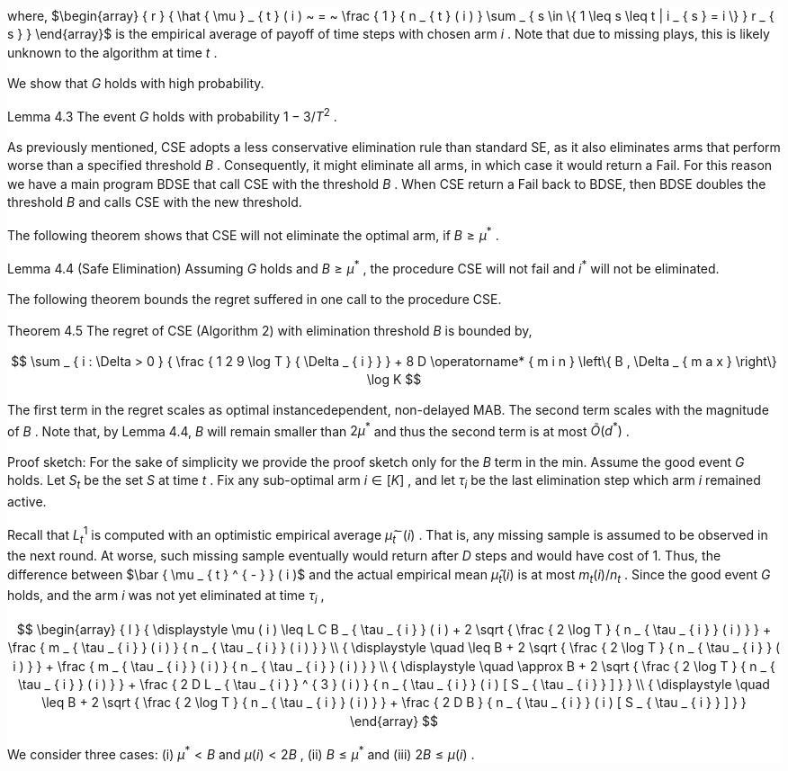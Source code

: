 where, $\begin{array} { r } { \hat { \mu } _ { t } ( i ) ~ = ~ \frac { 1 } { n _ { t } ( i ) } \sum _ { s \in \{ 1 \leq s \leq t | i _ { s } = i \} } r _ { s } } \end{array}$ is the empirical average of payoff of time steps with chosen arm $i$ . Note that due to missing plays, this is likely unknown to the algorithm at time $t$ .

We show that $G$ holds with high probability.

Lemma 4.3 The event $G$ holds with probability $1 - 3 / T ^ { 2 }$ .

As previously mentioned, CSE adopts a less conservative elimination rule than standard SE, as it also eliminates arms that perform worse than a specified threshold $B$ . Consequently, it might eliminate all arms, in which case it would return a Fail. For this reason we have a main program BDSE that call CSE with the threshold $B$ . When CSE return a Fail back to BDSE, then BDSE doubles the threshold $B$ and calls CSE with the new threshold.

The following theorem shows that CSE will not eliminate the optimal arm, if $B \geq \mu ^ { * }$ .

Lemma 4.4 (Safe Elimination) Assuming $G$ holds and $B \geq \mu ^ { * }$ , the procedure CSE will not fail and $i ^ { * }$ will not be eliminated.

The following theorem bounds the regret suffered in one call to the procedure CSE.

Theorem 4.5 The regret of CSE (Algorithm 2) with elimination threshold $B$ is bounded by,

$$
\sum _ { i : \Delta > 0 } { \frac { 1 2 9 \log T } { \Delta _ { i } } } + 8 D \operatorname* { m i n } \left\{ B , \Delta _ { m a x } \right\} \log K
$$

The first term in the regret scales as optimal instancedependent, non-delayed MAB. The second term scales with the magnitude of $B$ . Note that, by Lemma 4.4, $B$ will remain smaller than $2 \mu ^ { * }$ and thus the second term is at most ${ \tilde { O } } ( d ^ { * } )$ .

Proof sketch: For the sake of simplicity we provide the proof sketch only for the $B$ term in the min. Assume the good event $G$ holds. Let $S _ { t }$ be the set $S$ at time $t$ . Fix any sub-optimal arm $i \in [ K ]$ , and let $\tau _ { i }$ be the last elimination step which arm $i$ remained active.

Recall that $L _ { t } ^ { 1 }$ is computed with an optimistic empirical average $\hat { \mu } _ { t } ^ { - } ( i )$ . That is, any missing sample is assumed to be observed in the next round. At worse, such missing sample eventually would return after $D$ steps and would have cost of 1. Thus, the difference between $\bar { \mu _ { t } ^ { - } } ( i )$ and the actual empirical mean $\hat { \mu } _ { t } ( i )$ is at most $m _ { t } ( i ) / n _ { t }$ . Since the good event $G$ holds, and the arm $i$ was not yet eliminated at time $\tau _ { i }$ ,

$$
\begin{array} { l } { \displaystyle \mu ( i ) \leq L C B _ { \tau _ { i } } ( i ) + 2 \sqrt { \frac { 2 \log T } { n _ { \tau _ { i } } ( i ) } } + \frac { m _ { \tau _ { i } } ( i ) } { n _ { \tau _ { i } } ( i ) } } \\ { \displaystyle \quad \leq B + 2 \sqrt { \frac { 2 \log T } { n _ { \tau _ { i } } ( i ) } } + \frac { m _ { \tau _ { i } } ( i ) } { n _ { \tau _ { i } } ( i ) } } \\ { \displaystyle \quad \approx B + 2 \sqrt { \frac { 2 \log T } { n _ { \tau _ { i } } ( i ) } } + \frac { 2 D L _ { \tau _ { i } } ^ { 3 } ( i ) } { n _ { \tau _ { i } } ( i ) [ S _ { \tau _ { i } } ] } } \\ { \displaystyle \quad \leq B + 2 \sqrt { \frac { 2 \log T } { n _ { \tau _ { i } } ( i ) } } + \frac { 2 D B } { n _ { \tau _ { i } } ( i ) [ S _ { \tau _ { i } } ] } } \end{array}
$$

We consider three cases: (i) $\mu ^ { * } < B$ and $\mu ( i ) < 2 B$ , (ii) $B \leq \mu ^ { * }$ and (iii) $2 B \le \mu ( i )$ .

